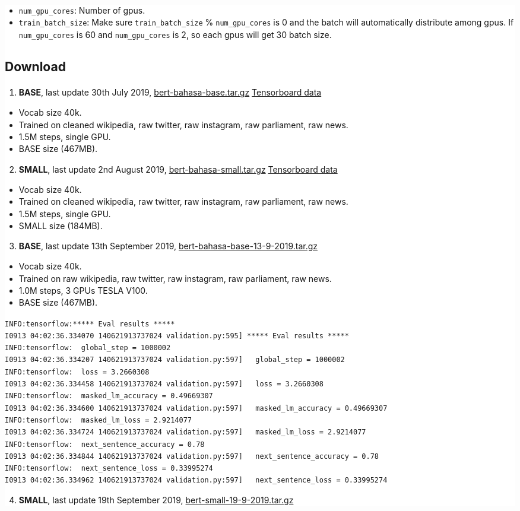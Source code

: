 - `num_gpu_cores`: Number of gpus.
- `train_batch_size`: Make sure `train_batch_size` % `num_gpu_cores` is 0 and the batch will automatically distribute among gpus. If `num_gpu_cores` is 60 and `num_gpu_cores` is 2, so each gpus will get 30 batch size.

## Download

1. **BASE**, last update 30th July 2019, [bert-bahasa-base.tar.gz](https://huseinhouse-storage.s3-ap-southeast-1.amazonaws.com/bert-bahasa/bert-bahasa-base.tar.gz) [Tensorboard data](https://huseinhouse-storage.s3-ap-southeast-1.amazonaws.com/bert-bahasa/bert-base-30-july-2019-tensorboard.instance-3)

  - Vocab size 40k.
  - Trained on cleaned wikipedia, raw twitter, raw instagram, raw parliament, raw news.
  - 1.5M steps, single GPU.
  - BASE size (467MB).

2. **SMALL**, last update 2nd August 2019,
[bert-bahasa-small.tar.gz](https://huseinhouse-storage.s3-ap-southeast-1.amazonaws.com/bert-bahasa/bert-bahasa-small.tar.gz) [Tensorboard data](https://huseinhouse-storage.s3-ap-southeast-1.amazonaws.com/bert-bahasa/events.out.tfevents.1564477991.instance-3)

  - Vocab size 40k.
  - Trained on cleaned wikipedia, raw twitter, raw instagram, raw parliament, raw news.
  - 1.5M steps, single GPU.
  - SMALL size (184MB).

3. **BASE**, last update 13th September 2019,
[bert-bahasa-base-13-9-2019.tar.gz](https://huseinhouse-storage.s3-ap-southeast-1.amazonaws.com/bert-bahasa/bert-base-13-9-2019.tar.gz)

  - Vocab size 40k.
  - Trained on raw wikipedia, raw twitter, raw instagram, raw parliament, raw news.
  - 1.0M steps, 3 GPUs TESLA V100.
  - BASE size (467MB).

```text
INFO:tensorflow:***** Eval results *****
I0913 04:02:36.334070 140621913737024 validation.py:595] ***** Eval results *****
INFO:tensorflow:  global_step = 1000002
I0913 04:02:36.334207 140621913737024 validation.py:597]   global_step = 1000002
INFO:tensorflow:  loss = 3.2660308
I0913 04:02:36.334458 140621913737024 validation.py:597]   loss = 3.2660308
INFO:tensorflow:  masked_lm_accuracy = 0.49669307
I0913 04:02:36.334600 140621913737024 validation.py:597]   masked_lm_accuracy = 0.49669307
INFO:tensorflow:  masked_lm_loss = 2.9214077
I0913 04:02:36.334724 140621913737024 validation.py:597]   masked_lm_loss = 2.9214077
INFO:tensorflow:  next_sentence_accuracy = 0.78
I0913 04:02:36.334844 140621913737024 validation.py:597]   next_sentence_accuracy = 0.78
INFO:tensorflow:  next_sentence_loss = 0.33995274
I0913 04:02:36.334962 140621913737024 validation.py:597]   next_sentence_loss = 0.33995274
```

4. **SMALL**, last update 19th September 2019,
[bert-small-19-9-2019.tar.gz](https://huseinhouse-storage.s3-ap-southeast-1.amazonaws.com/bert-bahasa/bert-small-19-9-2019.tar.gz)
